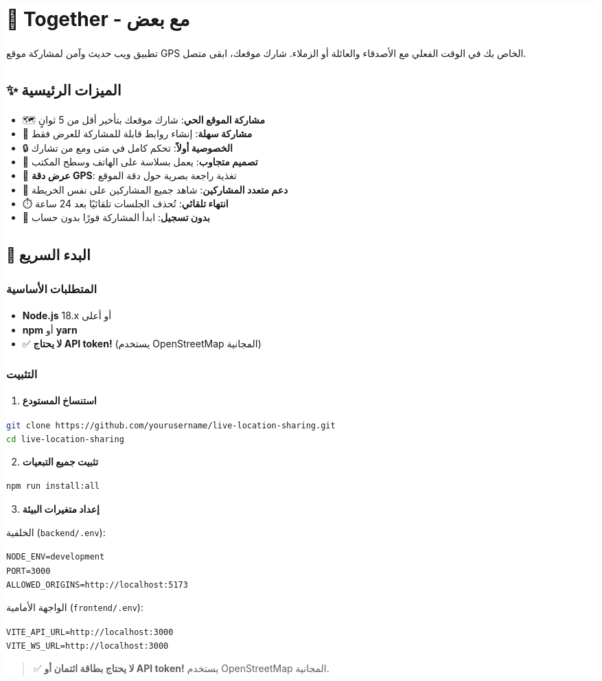 # 📍 Together - مع بعض

تطبيق ويب حديث وآمن لمشاركة موقع GPS الخاص بك في الوقت الفعلي مع الأصدقاء والعائلة أو الزملاء. شارك موقعك، ابقى متصل.

## ✨ الميزات الرئيسية

- 🗺️ **مشاركة الموقع الحي**: شارك موقعك بتأخير أقل من 5 ثوانٍ
- 🔗 **مشاركة سهلة**: إنشاء روابط قابلة للمشاركة للعرض فقط
- 🔒 **الخصوصية أولاً**: تحكم كامل في متى ومع من تشارك
- 📱 **تصميم متجاوب**: يعمل بسلاسة على الهاتف وسطح المكتب
- 🎯 **عرض دقة GPS**: تغذية راجعة بصرية حول دقة الموقع
- 👥 **دعم متعدد المشاركين**: شاهد جميع المشاركين على نفس الخريطة
- ⏱️ **انتهاء تلقائي**: تُحذف الجلسات تلقائيًا بعد 24 ساعة
- 🚀 **بدون تسجيل**: ابدأ المشاركة فورًا بدون حساب

## 🚀 البدء السريع

### المتطلبات الأساسية

- **Node.js** 18.x أو أعلى
- **npm** أو **yarn**
- ✅ **لا يحتاج API token!** (يستخدم OpenStreetMap المجانية)

### التثبيت

1. **استنساخ المستودع**
```bash
git clone https://github.com/yourusername/live-location-sharing.git
cd live-location-sharing
```

2. **تثبيت جميع التبعيات**
```bash
npm run install:all
```

3. **إعداد متغيرات البيئة**

الخلفية (`backend/.env`):
```env
NODE_ENV=development
PORT=3000
ALLOWED_ORIGINS=http://localhost:5173
```

الواجهة الأمامية (`frontend/.env`):
```env
VITE_API_URL=http://localhost:3000
VITE_WS_URL=http://localhost:3000
```

> ✅ **لا يحتاج بطاقة ائتمان أو API token!** يستخدم OpenStreetMap المجانية.
